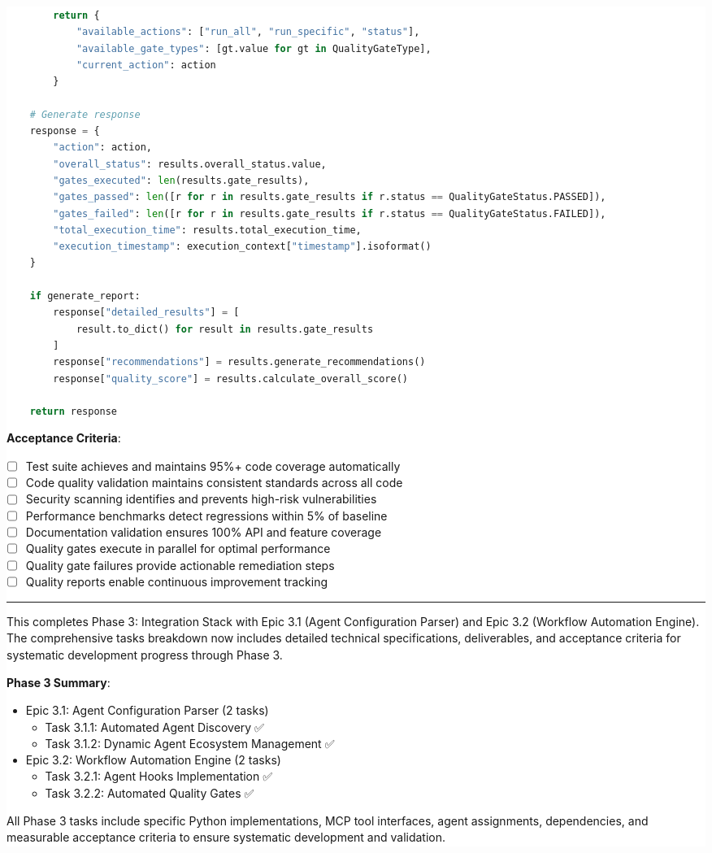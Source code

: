    ```python
           return {
               "available_actions": ["run_all", "run_specific", "status"],
               "available_gate_types": [gt.value for gt in QualityGateType],
               "current_action": action
           }
       
       # Generate response
       response = {
           "action": action,
           "overall_status": results.overall_status.value,
           "gates_executed": len(results.gate_results),
           "gates_passed": len([r for r in results.gate_results if r.status == QualityGateStatus.PASSED]),
           "gates_failed": len([r for r in results.gate_results if r.status == QualityGateStatus.FAILED]),
           "total_execution_time": results.total_execution_time,
           "execution_timestamp": execution_context["timestamp"].isoformat()
       }
       
       if generate_report:
           response["detailed_results"] = [
               result.to_dict() for result in results.gate_results
           ]
           response["recommendations"] = results.generate_recommendations()
           response["quality_score"] = results.calculate_overall_score()
       
       return response
   ```

**Acceptance Criteria**:

- [ ] Test suite achieves and maintains 95%+ code coverage automatically
- [ ] Code quality validation maintains consistent standards across all code
- [ ] Security scanning identifies and prevents high-risk vulnerabilities
- [ ] Performance benchmarks detect regressions within 5% of baseline
- [ ] Documentation validation ensures 100% API and feature coverage
- [ ] Quality gates execute in parallel for optimal performance
- [ ] Quality gate failures provide actionable remediation steps
- [ ] Quality reports enable continuous improvement tracking

---

This completes Phase 3: Integration Stack with Epic 3.1 (Agent Configuration Parser) and Epic 3.2 (Workflow Automation Engine). The comprehensive tasks breakdown now includes detailed technical specifications, deliverables, and acceptance criteria for systematic development progress through Phase 3.

**Phase 3 Summary**:
- Epic 3.1: Agent Configuration Parser (2 tasks)
  - Task 3.1.1: Automated Agent Discovery ✅
  - Task 3.1.2: Dynamic Agent Ecosystem Management ✅
- Epic 3.2: Workflow Automation Engine (2 tasks)  
  - Task 3.2.1: Agent Hooks Implementation ✅
  - Task 3.2.2: Automated Quality Gates ✅

All Phase 3 tasks include specific Python implementations, MCP tool interfaces, agent assignments, dependencies, and measurable acceptance criteria to ensure systematic development and validation.